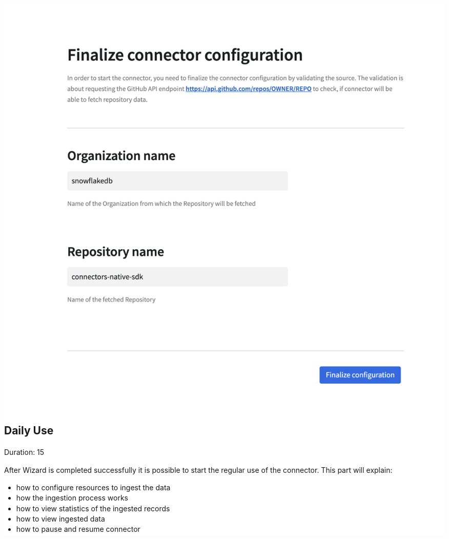 ![finalize_configuration.png](assets/finalize_configuration.png)

## Daily Use
Duration: 15

After Wizard is completed successfully it is possible to start the regular use of the connector. 
This part will explain:
- how to configure resources to ingest the data
- how the ingestion process works
- how to view statistics of the ingested records
- how to view ingested data
- how to pause and resume connector

